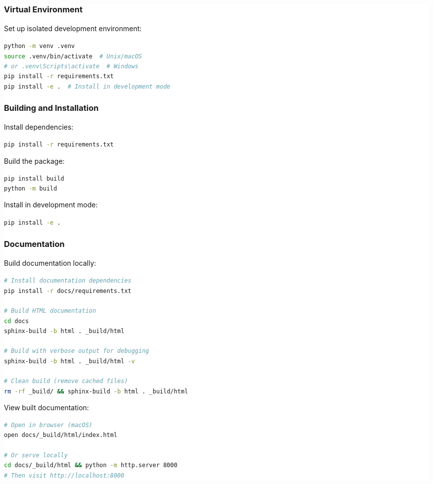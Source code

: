 ### Virtual Environment
Set up isolated development environment:
```bash
python -m venv .venv
source .venv/bin/activate  # Unix/macOS
# or .venv\Scripts\activate  # Windows
pip install -r requirements.txt
pip install -e .  # Install in development mode
```

### Building and Installation
Install dependencies:
```bash
pip install -r requirements.txt
```

Build the package:
```bash
pip install build
python -m build
```

Install in development mode:
```bash
pip install -e .
```

### Documentation
Build documentation locally:
```bash
# Install documentation dependencies
pip install -r docs/requirements.txt

# Build HTML documentation
cd docs
sphinx-build -b html . _build/html

# Build with verbose output for debugging
sphinx-build -b html . _build/html -v

# Clean build (remove cached files)
rm -rf _build/ && sphinx-build -b html . _build/html
```

View built documentation:
```bash
# Open in browser (macOS)
open docs/_build/html/index.html

# Or serve locally
cd docs/_build/html && python -m http.server 8000
# Then visit http://localhost:8000
```
